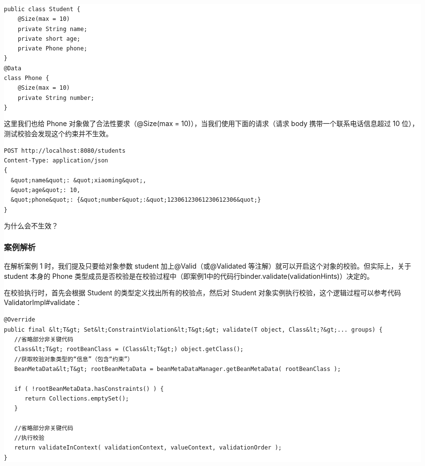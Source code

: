 ```
public class Student {
    @Size(max = 10)
    private String name;
    private short age;   
    private Phone phone;
}
@Data
class Phone {
    @Size(max = 10)
    private String number;
}

```

这里我们也给 Phone 对象做了合法性要求（@Size(max = 10)），当我们使用下面的请求（请求 body 携带一个联系电话信息超过 10 位），测试校验会发现这个约束并不生效。

```
POST http://localhost:8080/students
Content-Type: application/json
{
  &quot;name&quot;: &quot;xiaoming&quot;,
  &quot;age&quot;: 10,
  &quot;phone&quot;: {&quot;number&quot;:&quot;12306123061230612306&quot;}
}

```

为什么会不生效？

### 案例解析

在解析案例 1 时，我们提及只要给对象参数 student 加上@Valid（或@Validated 等注解）就可以开启这个对象的校验。但实际上，关于 student 本身的 Phone 类型成员是否校验是在校验过程中（即案例1中的代码行binder.validate(validationHints)）决定的。

在校验执行时，首先会根据 Student 的类型定义找出所有的校验点，然后对 Student 对象实例执行校验，这个逻辑过程可以参考代码 ValidatorImpl#validate：

```
@Override
public final &lt;T&gt; Set&lt;ConstraintViolation&lt;T&gt;&gt; validate(T object, Class&lt;?&gt;... groups) {
   //省略部分非关键代码
   Class&lt;T&gt; rootBeanClass = (Class&lt;T&gt;) object.getClass();
   //获取校验对象类型的“信息”（包含“约束”）
   BeanMetaData&lt;T&gt; rootBeanMetaData = beanMetaDataManager.getBeanMetaData( rootBeanClass );

   if ( !rootBeanMetaData.hasConstraints() ) {
      return Collections.emptySet();
   }

   //省略部分非关键代码
   //执行校验
   return validateInContext( validationContext, valueContext, validationOrder );
}

```
